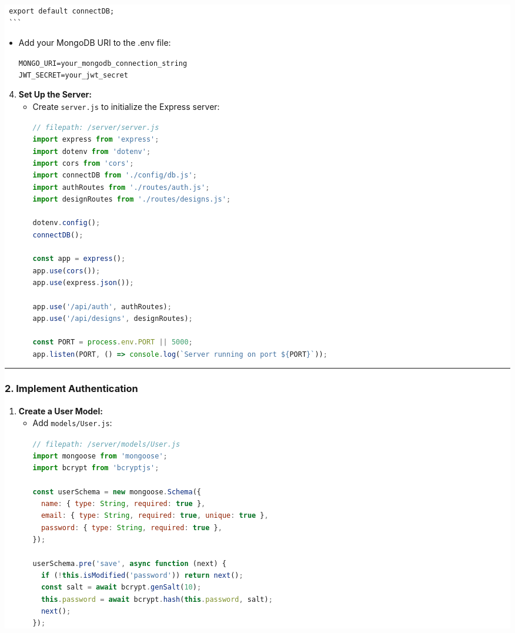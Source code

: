      export default connectDB;
     ```
   - Add your MongoDB URI to the .env file:
     ```
     MONGO_URI=your_mongodb_connection_string
     JWT_SECRET=your_jwt_secret
     ```

4. **Set Up the Server:**
   - Create `server.js` to initialize the Express server:
     ```js
     // filepath: /server/server.js
     import express from 'express';
     import dotenv from 'dotenv';
     import cors from 'cors';
     import connectDB from './config/db.js';
     import authRoutes from './routes/auth.js';
     import designRoutes from './routes/designs.js';

     dotenv.config();
     connectDB();

     const app = express();
     app.use(cors());
     app.use(express.json());

     app.use('/api/auth', authRoutes);
     app.use('/api/designs', designRoutes);

     const PORT = process.env.PORT || 5000;
     app.listen(PORT, () => console.log(`Server running on port ${PORT}`));
     ```

---

### **2. Implement Authentication**
1. **Create a User Model:**
   - Add `models/User.js`:
     ```js
     // filepath: /server/models/User.js
     import mongoose from 'mongoose';
     import bcrypt from 'bcryptjs';

     const userSchema = new mongoose.Schema({
       name: { type: String, required: true },
       email: { type: String, required: true, unique: true },
       password: { type: String, required: true },
     });

     userSchema.pre('save', async function (next) {
       if (!this.isModified('password')) return next();
       const salt = await bcrypt.genSalt(10);
       this.password = await bcrypt.hash(this.password, salt);
       next();
     });
